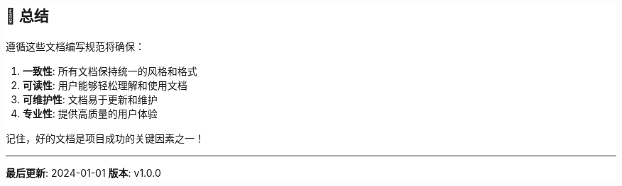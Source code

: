 ## 🎉 总结

遵循这些文档编写规范将确保：

1. **一致性**: 所有文档保持统一的风格和格式
2. **可读性**: 用户能够轻松理解和使用文档
3. **可维护性**: 文档易于更新和维护
4. **专业性**: 提供高质量的用户体验

记住，好的文档是项目成功的关键因素之一！

---

**最后更新**: 2024-01-01
**版本**: v1.0.0
